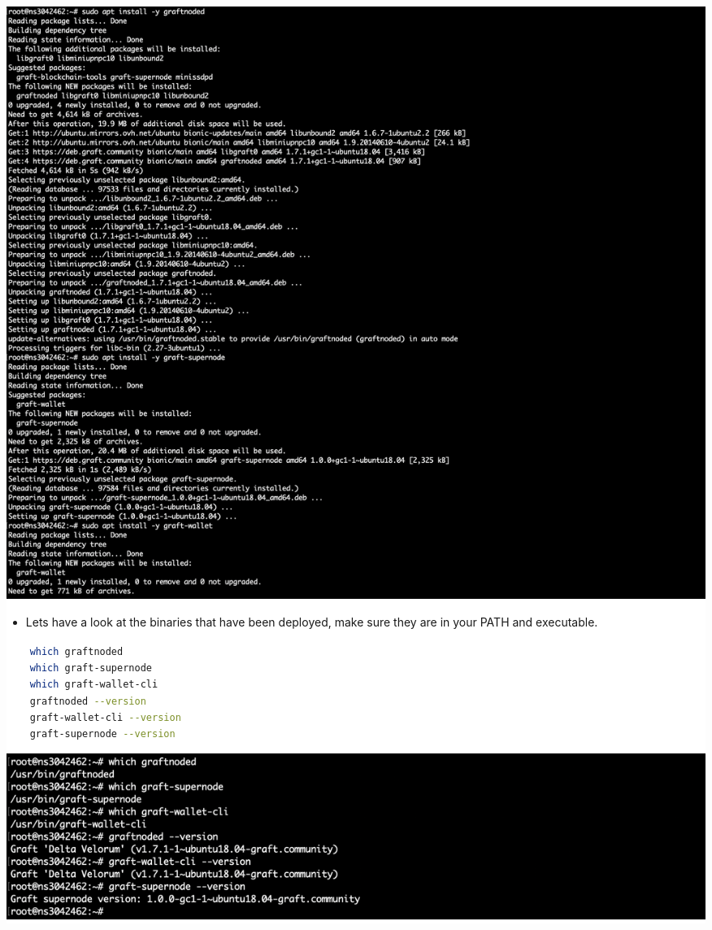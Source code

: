 ![4](graft-v1-7-1-Simple-step-by-step-MULTI/4.png)

* Lets have a look at the binaries that have been deployed, make sure they are in your PATH and executable.

````bash
    which graftnoded
    which graft-supernode
    which graft-wallet-cli
    graftnoded --version
    graft-wallet-cli --version
    graft-supernode --version
````

![5](graft-v1-7-1-Simple-step-by-step-MULTI/5.png)
